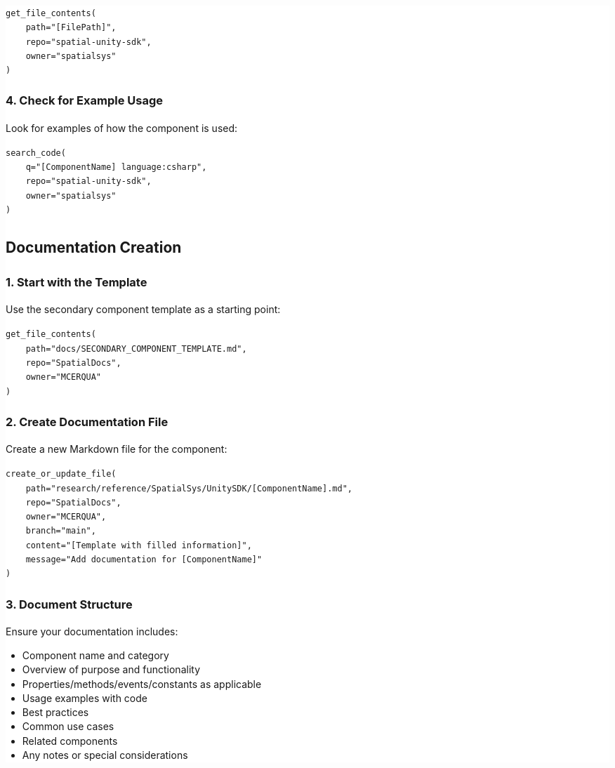```
get_file_contents(
    path="[FilePath]",
    repo="spatial-unity-sdk",
    owner="spatialsys"
)
```

### 4. Check for Example Usage

Look for examples of how the component is used:

```
search_code(
    q="[ComponentName] language:csharp",
    repo="spatial-unity-sdk",
    owner="spatialsys"
)
```

## Documentation Creation

### 1. Start with the Template

Use the secondary component template as a starting point:

```
get_file_contents(
    path="docs/SECONDARY_COMPONENT_TEMPLATE.md",
    repo="SpatialDocs",
    owner="MCERQUA"
)
```

### 2. Create Documentation File

Create a new Markdown file for the component:

```
create_or_update_file(
    path="research/reference/SpatialSys/UnitySDK/[ComponentName].md",
    repo="SpatialDocs",
    owner="MCERQUA",
    branch="main",
    content="[Template with filled information]",
    message="Add documentation for [ComponentName]"
)
```

### 3. Document Structure

Ensure your documentation includes:
- Component name and category
- Overview of purpose and functionality
- Properties/methods/events/constants as applicable
- Usage examples with code
- Best practices
- Common use cases
- Related components
- Any notes or special considerations
